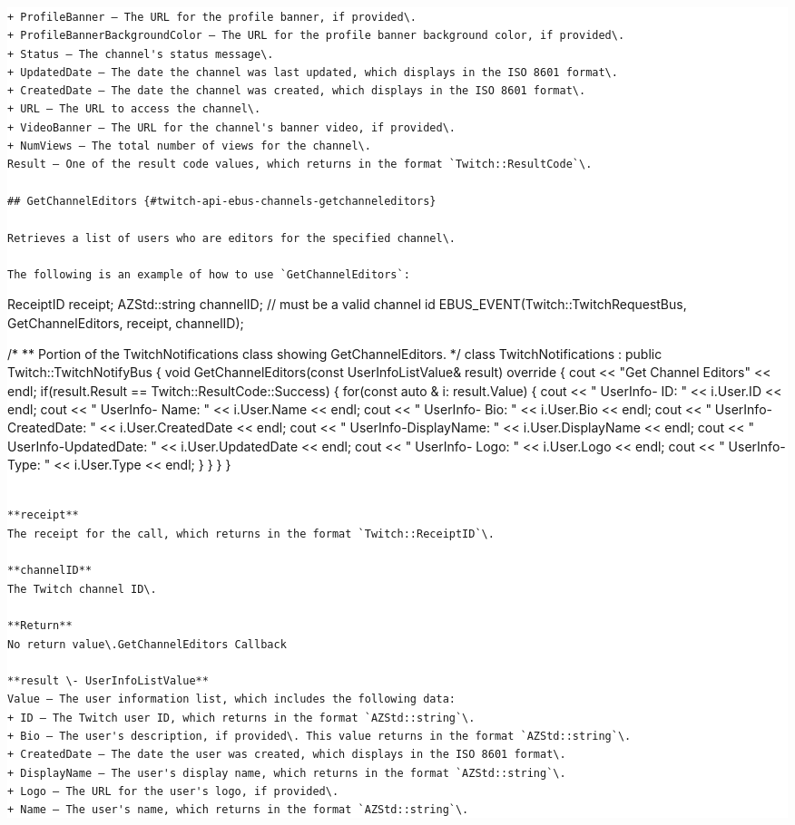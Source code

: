 ```Parameters
+ ProfileBanner – The URL for the profile banner, if provided\.
+ ProfileBannerBackgroundColor – The URL for the profile banner background color, if provided\.
+ Status – The channel's status message\.
+ UpdatedDate – The date the channel was last updated, which displays in the ISO 8601 format\.
+ CreatedDate – The date the channel was created, which displays in the ISO 8601 format\.
+ URL – The URL to access the channel\.
+ VideoBanner – The URL for the channel's banner video, if provided\.
+ NumViews – The total number of views for the channel\.
Result – One of the result code values, which returns in the format `Twitch::ResultCode`\.

## GetChannelEditors {#twitch-api-ebus-channels-getchanneleditors}

Retrieves a list of users who are editors for the specified channel\.

The following is an example of how to use `GetChannelEditors`:

```
ReceiptID receipt;
AZStd::string channelID;		// must be a valid channel id
EBUS_EVENT(Twitch::TwitchRequestBus, GetChannelEditors, receipt, channelID);
 
/*
** Portion of the TwitchNotifications class showing GetChannelEditors.
*/
class TwitchNotifications : public Twitch::TwitchNotifyBus
{
	void GetChannelEditors(const UserInfoListValue& result) override
	{
		cout << "Get Channel Editors" << endl;
		if(result.Result == Twitch::ResultCode::Success)
		{
            for(const auto & i: result.Value)
			{
                cout << " UserInfo-         ID: " << i.User.ID << endl;
                cout << " UserInfo-       Name: " << i.User.Name << endl;
                cout << " UserInfo-        Bio: " << i.User.Bio << endl;
                cout << " UserInfo-CreatedDate: " << i.User.CreatedDate << endl;
                cout << " UserInfo-DisplayName: " << i.User.DisplayName << endl;
                cout << " UserInfo-UpdatedDate: " << i.User.UpdatedDate << endl;
                cout << " UserInfo-       Logo: " << i.User.Logo << endl;
                cout << " UserInfo-       Type: " << i.User.Type << endl;
            }
		}
	}
}
```Parameters

**receipt**  
The receipt for the call, which returns in the format `Twitch::ReceiptID`\.

**channelID**  
The Twitch channel ID\.

**Return**  
No return value\.GetChannelEditors Callback

**result \- UserInfoListValue**  
Value – The user information list, which includes the following data:  
+ ID – The Twitch user ID, which returns in the format `AZStd::string`\.
+ Bio – The user's description, if provided\. This value returns in the format `AZStd::string`\.
+ CreatedDate – The date the user was created, which displays in the ISO 8601 format\.
+ DisplayName – The user's display name, which returns in the format `AZStd::string`\.
+ Logo – The URL for the user's logo, if provided\.
+ Name – The user's name, which returns in the format `AZStd::string`\.
```